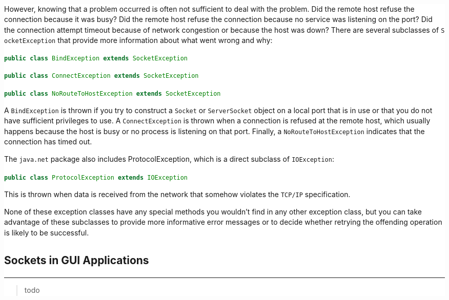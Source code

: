 However, knowing that a problem occurred is often not sufficient to deal with the problem. Did the remote host refuse the connection because it was busy? Did the remote host refuse the connection because no service was listening on the port? Did the connection attempt timeout because of network congestion or because the host was down? There are several subclasses of ``SocketException`` that provide more information about what went wrong and why:

```Java
public class BindException extends SocketException
```
```Java
public class ConnectException extends SocketException
```
```Java
public class NoRouteToHostException extends SocketException
```

A ``BindException`` is thrown if you try to construct a ``Socket`` or ``ServerSocket`` object on a local port that is in use or that you do not have sufficient privileges to use. A ``ConnectException`` is thrown when a connection is refused at the remote host, which usually happens because the host is busy or no process is listening on that port. Finally, a ``NoRouteToHostException`` indicates that the connection has timed out.

The ``java.net`` package also includes ProtocolException, which is a direct subclass of ``IOException``:

```Java
public class ProtocolException extends IOException
```

This is thrown when data is received from the network that somehow violates the ``TCP/IP`` specification.

None of these exception classes have any special methods you wouldn’t find in any other exception class, but you can take advantage of these subclasses to provide more informative error messages or to decide whether retrying the offending operation is likely to be successful.

## Sockets in GUI Applications
------------------------------

> todo
